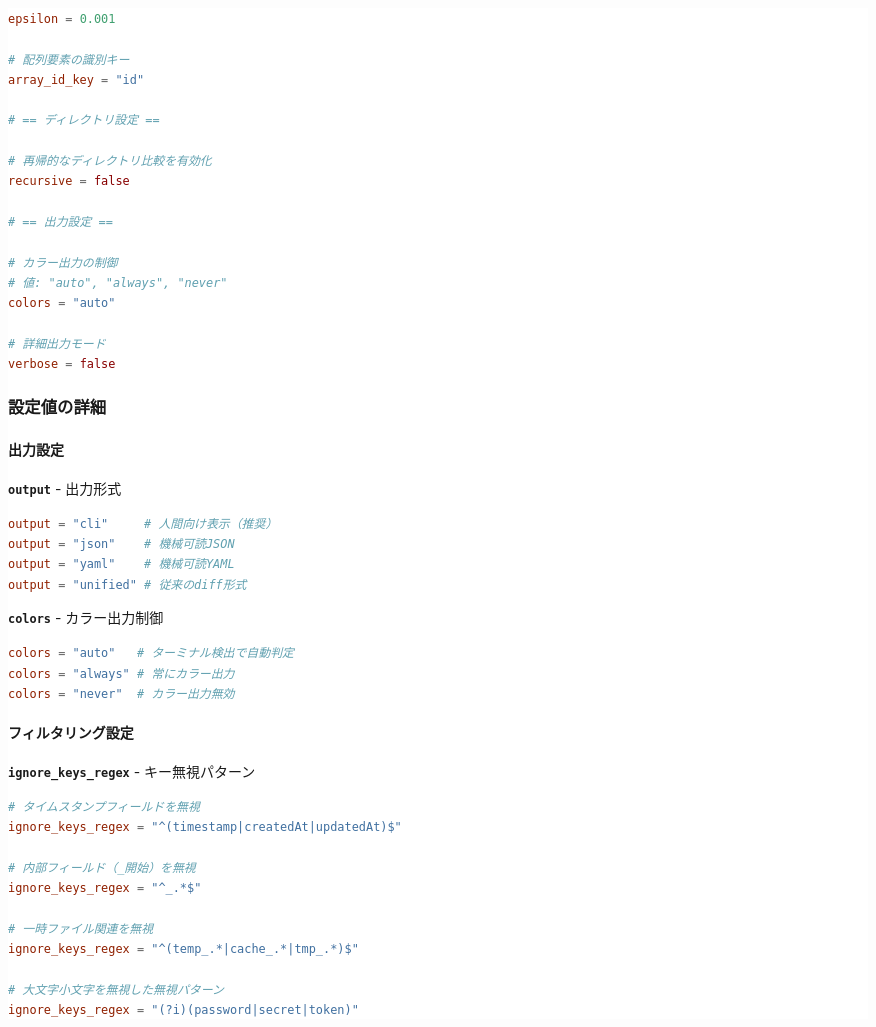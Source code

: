 ```toml
epsilon = 0.001

# 配列要素の識別キー
array_id_key = "id"

# == ディレクトリ設定 ==

# 再帰的なディレクトリ比較を有効化
recursive = false

# == 出力設定 ==

# カラー出力の制御
# 値: "auto", "always", "never"
colors = "auto"

# 詳細出力モード
verbose = false
```

### 設定値の詳細

#### 出力設定

**`output`** - 出力形式
```toml
output = "cli"     # 人間向け表示（推奨）
output = "json"    # 機械可読JSON
output = "yaml"    # 機械可読YAML
output = "unified" # 従来のdiff形式
```

**`colors`** - カラー出力制御
```toml
colors = "auto"   # ターミナル検出で自動判定
colors = "always" # 常にカラー出力
colors = "never"  # カラー出力無効
```

#### フィルタリング設定

**`ignore_keys_regex`** - キー無視パターン
```toml
# タイムスタンプフィールドを無視
ignore_keys_regex = "^(timestamp|createdAt|updatedAt)$"

# 内部フィールド（_開始）を無視
ignore_keys_regex = "^_.*$"

# 一時ファイル関連を無視
ignore_keys_regex = "^(temp_.*|cache_.*|tmp_.*)$"

# 大文字小文字を無視した無視パターン
ignore_keys_regex = "(?i)(password|secret|token)"
```
